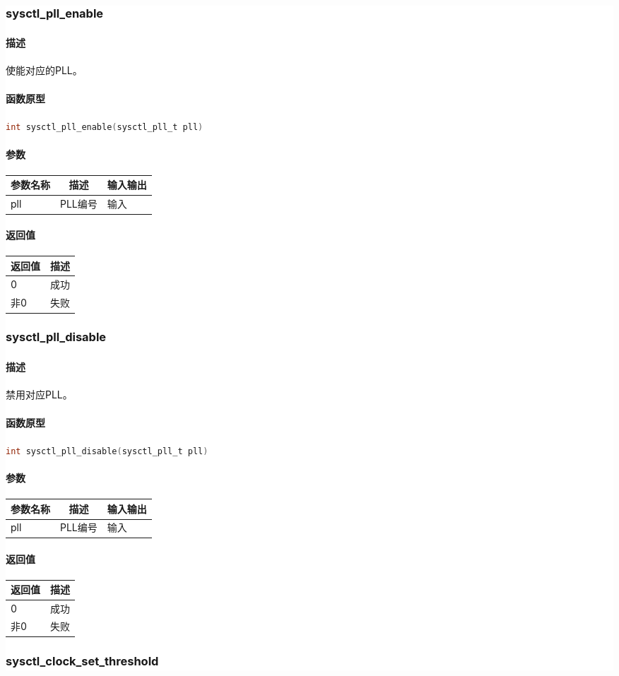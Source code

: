 ### sysctl\_pll\_enable

#### 描述

使能对应的PLL。

#### 函数原型

```c
int sysctl_pll_enable(sysctl_pll_t pll)
```

#### 参数

| 参数名称         |   描述           |  输入输出  |
| --------------- | ---------------- | --------- |
| pll             | PLL编号          | 输入       |

#### 返回值

| 返回值 | 描述 |
| :---- | :----|
| 0     | 成功 |
| 非0   | 失败 |

### sysctl\_pll\_disable

#### 描述

禁用对应PLL。

#### 函数原型

```c
int sysctl_pll_disable(sysctl_pll_t pll)
```

#### 参数

| 参数名称         |   描述           |  输入输出  |
| --------------- | ---------------- | --------- |
| pll             | PLL编号          | 输入       |

#### 返回值

| 返回值 | 描述 |
| :---- | :----|
| 0     | 成功 |
| 非0   | 失败 |

### sysctl\_clock\_set\_threshold
